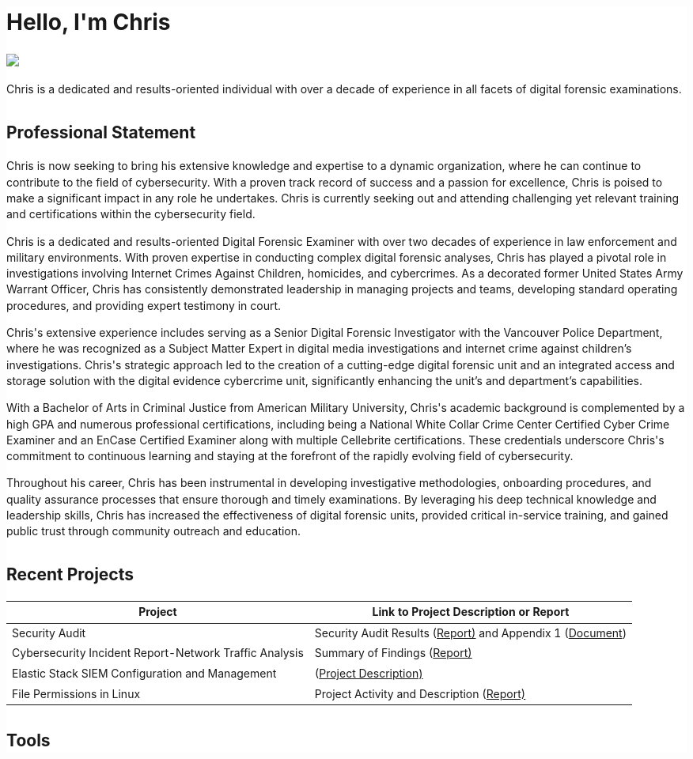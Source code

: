 # Hello, I'm Chris
<a href="https://linkedin.com/in/christopherprothero"><img src="https://img.shields.io/badge/-LinkedIn-0072b1?&style=for-the-badge&logo=linkedin&logoColor=white" /></a>

Chris is a dedicated and results-oriented individual with over a decade of experience in all facets of digital forensic examinations.  

## Professional Statement

Chris is now seeking to bring his extensive knowledge and expertise to a dynamic organization, where he can continue to contribute to the field of cybersecurity. With a proven track record of success and a passion for excellence, Chris is poised to make a significant impact in any role he undertakes. Chris is currently seeking out and attending challenging yet relevant training and certifications within the cybersecurity field.

Chris is a dedicated and results-oriented Digital Forensic Examiner with over two decades of experience in law enforcement and military environments. With proven expertise in conducting complex digital forensic analyses, Chris has played a pivotal role in investigations involving Internet Crimes Against Children, homicides, and cybercrimes. As a decorated former United States Army Warrant Officer, Chris has consistently demonstrated leadership in managing projects and teams, developing standard operating procedures, and providing expert testimony in court.

Chris's extensive experience includes serving as a Senior Digital Forensic Investigator with the Vancouver Police Department, where he was recognized as a Subject Matter Expert in digital media investigations and internet crime against children’s investigations. Chris's strategic approach led to the creation of a cutting-edge digital forensic unit and an integrated access and storage solution with the digital evidence cybercrime unit, significantly enhancing the unit’s and department’s capabilities.

With a Bachelor of Arts in Criminal Justice from American Military University, Chris's academic background is complemented by a high GPA and numerous professional certifications, including being a National White Collar Crime Center Certified Cyber Crime Examiner and an EnCase Certified Examiner along with multiple Cellebrite certifications. These credentials underscore Chris's commitment to continuous learning and staying at the forefront of the rapidly evolving field of cybersecurity. 

Throughout his career, Chris has been instrumental in developing investigative methodologies, onboarding procedures, and quality assurance processes that ensure thorough and timely examinations. By leveraging his deep technical knowledge and leadership skills, Chris has increased the effectiveness of digital forensic units, provided critical in-service training, and gained public trust through community outreach and education.

## Recent Projects

| Project| Link to Project Description or Report|
|-----------------------------------------------|----------------------------|
| Security Audit                                | Security Audit Results ([Report)](https://github.com/ChrisProCyber/ChrisProCyber/blob/main/Security%20Audit%20Results.pdf) and Appendix 1 ([Document](https://github.com/ChrisProCyber/ChrisProCyber/blob/main/Appendix%201.pdf))|
|Cybersecurity Incident Report-Network Traffic Analysis  | Summary of Findings ([Report)](https://github.com/ChrisProCyber/ChrisProCyber/blob/main/Cybersecurity%20Incident%20Report%20Network%20Ttraffic%20Analysis.pdf) |
| Elastic Stack SIEM Configuration and Management | ([Project Description)](https://medium.com/@aali23/a-simple-elastic-siem-lab-6765159ee2b2)
| File Permissions in Linux                       | Project Activity and Description ([Report)](https://github.com/ChrisProCyber/ChrisProCyber/blob/main/File%20permissions%20in%20Linux.pdf) |
## Tools
